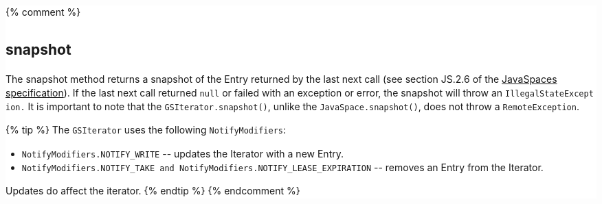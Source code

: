 {% comment %}
## snapshot

The snapshot method returns a snapshot of the Entry returned by the last next call (see section JS.2.6 of the [JavaSpaces specification](http://www.sun.com/software/jini/specs/js2_0.pdf#search=%22javaspaces%20specification%22)). If the last next call returned `null` or failed with an exception or error, the snapshot will throw an `IllegalStateException.` It is important to note that the `GSIterator.snapshot()`, unlike the `JavaSpace.snapshot()`, does not throw a `RemoteException`.

{% tip %}
The `GSIterator` uses the following `NotifyModifiers`:

- `NotifyModifiers.NOTIFY_WRITE` -- updates the Iterator with a new Entry.
- `NotifyModifiers.NOTIFY_TAKE and NotifyModifiers.NOTIFY_LEASE_EXPIRATION` -- removes an Entry from the Iterator.

Updates do affect the iterator.
{% endtip %}
{% endcomment %}
